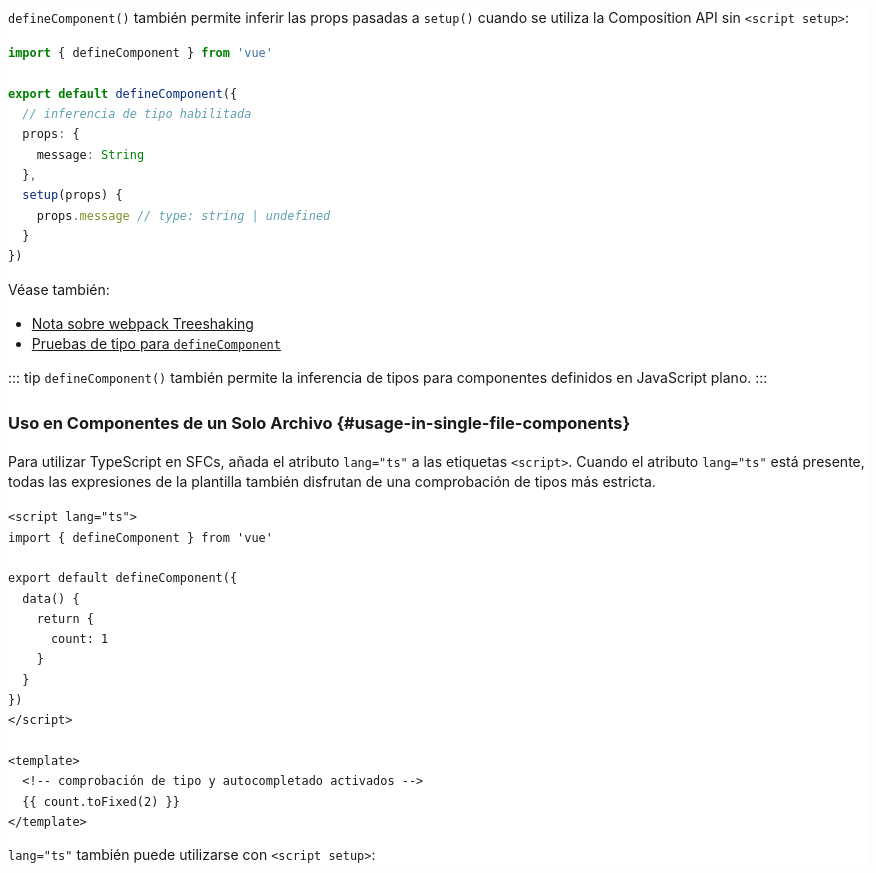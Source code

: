 `defineComponent()` también permite inferir las props pasadas a `setup()` cuando se utiliza la Composition API sin `<script setup>`:

```ts
import { defineComponent } from 'vue'

export default defineComponent({
  // inferencia de tipo habilitada
  props: {
    message: String
  },
  setup(props) {
    props.message // type: string | undefined
  }
})
```

Véase también:

- [Nota sobre webpack Treeshaking](/api/general#note-on-webpack-treeshaking)
- [Pruebas de tipo para `defineComponent`](https://github.com/vuejs/core/blob/main/packages/dts-test/defineComponent.test-d.tsx)

::: tip
`defineComponent()` también permite la inferencia de tipos para componentes definidos en JavaScript plano.
:::

### Uso en Componentes de un Solo Archivo {#usage-in-single-file-components}

Para utilizar TypeScript en SFCs, añada el atributo `lang="ts"` a las etiquetas `<script>`. Cuando el atributo `lang="ts"` está presente, todas las expresiones de la plantilla también disfrutan de una comprobación de tipos más estricta.

```vue
<script lang="ts">
import { defineComponent } from 'vue'

export default defineComponent({
  data() {
    return {
      count: 1
    }
  }
})
</script>

<template>
  <!-- comprobación de tipo y autocompletado activados -->
  {{ count.toFixed(2) }}
</template>
```

`lang="ts"` también puede utilizarse con `<script setup>`:
